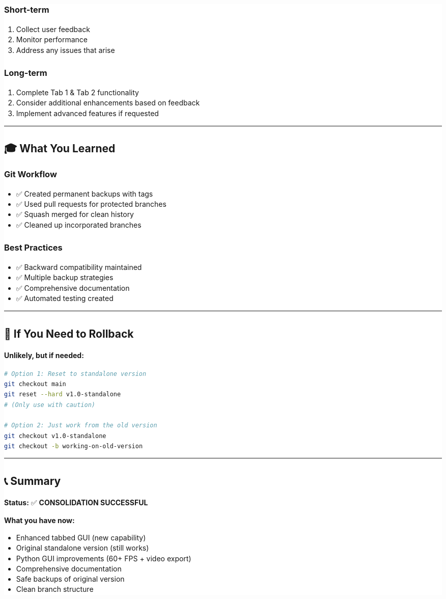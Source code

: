 ### Short-term
1. Collect user feedback
2. Monitor performance
3. Address any issues that arise

### Long-term
1. Complete Tab 1 & Tab 2 functionality
2. Consider additional enhancements based on feedback
3. Implement advanced features if requested

---

## 🎓 What You Learned

### Git Workflow
- ✅ Created permanent backups with tags
- ✅ Used pull requests for protected branches
- ✅ Squash merged for clean history
- ✅ Cleaned up incorporated branches

### Best Practices
- ✅ Backward compatibility maintained
- ✅ Multiple backup strategies
- ✅ Comprehensive documentation
- ✅ Automated testing created

---

## 🔄 If You Need to Rollback

**Unlikely, but if needed:**

```bash
# Option 1: Reset to standalone version
git checkout main
git reset --hard v1.0-standalone
# (Only use with caution)

# Option 2: Just work from the old version
git checkout v1.0-standalone
git checkout -b working-on-old-version
```

---

## 📞 Summary

**Status:** ✅ **CONSOLIDATION SUCCESSFUL**

**What you have now:**
- Enhanced tabbed GUI (new capability)
- Original standalone version (still works)
- Python GUI improvements (60+ FPS + video export)
- Comprehensive documentation
- Safe backups of original version
- Clean branch structure
